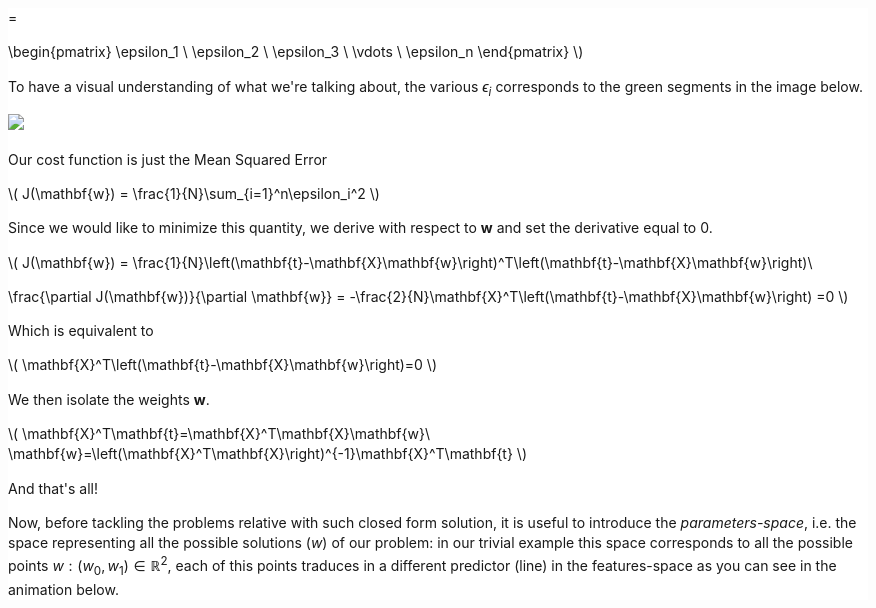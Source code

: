 =

\begin{pmatrix}
\epsilon_1
\\
\epsilon_2
\\
\epsilon_3
\\
\vdots
\\
\epsilon_n
\end{pmatrix}
\\)

To have a visual understanding of what we're talking about, the various $\epsilon_i$ corresponds to the green segments in the image below. 

![](../../../../Projects/Github/TheOptimalPolicy/theoptimalpolicy/markdowns/LinearRegression/LinearRegressionMedia/images/points_line_and_res.png)

Our cost function is just the Mean Squared Error

\\(
J(\mathbf{w}) = \frac{1}{N}\sum_{i=1}^n\epsilon_i^2
\\)

Since we would like to minimize this quantity, we derive with respect to $\mathbf{w}$ and set the derivative equal to $0$.

\\(
J(\mathbf{w}) =
\frac{1}{N}\left(\mathbf{t}-\mathbf{X}\mathbf{w}\right)^T\left(\mathbf{t}-\mathbf{X}\mathbf{w}\right)\\

\frac{\partial J(\mathbf{w})}{\partial \mathbf{w}} =
-\frac{2}{N}\mathbf{X}^T\left(\mathbf{t}-\mathbf{X}\mathbf{w}\right)
=0
\\)

Which is equivalent to

\\(
\mathbf{X}^T\left(\mathbf{t}-\mathbf{X}\mathbf{w}\right)=0
\\)

We then isolate the weights $\mathbf{w}$.

\\(
\mathbf{X}^T\mathbf{t}=\mathbf{X}^T\mathbf{X}\mathbf{w}\\
\mathbf{w}=\left(\mathbf{X}^T\mathbf{X}\right)^{-1}\mathbf{X}^T\mathbf{t}
\\)

And that's all!

Now, before tackling the problems relative with such closed form solution, it is useful to introduce the *parameters-space*, i.e. the space representing all the possible solutions $(w)$ of our problem: in our trivial example this space corresponds to all the possible points $w:(w_0,w_1) \in \mathbb{R}^2$, each of this points traduces in a different predictor (line) in the features-space as you can see in the animation below.
